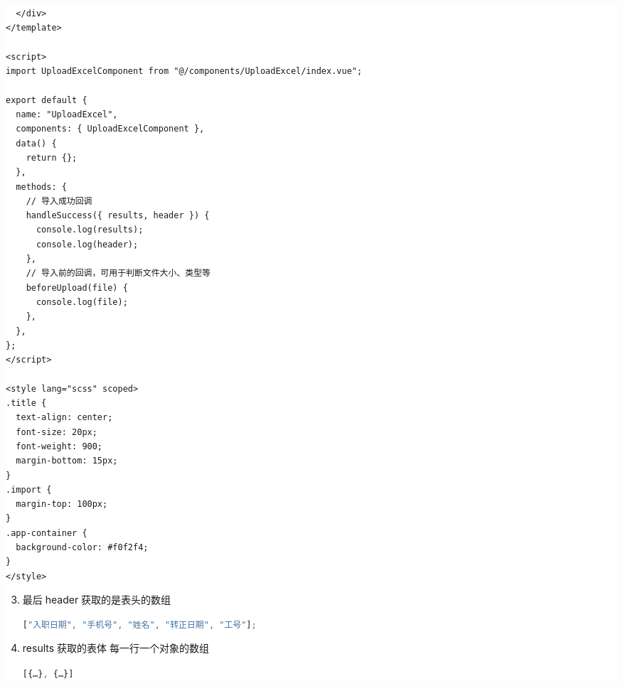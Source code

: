    ```vue
     </div>
   </template>

   <script>
   import UploadExcelComponent from "@/components/UploadExcel/index.vue";

   export default {
     name: "UploadExcel",
     components: { UploadExcelComponent },
     data() {
       return {};
     },
     methods: {
       // 导入成功回调
       handleSuccess({ results, header }) {
         console.log(results);
         console.log(header);
       },
       // 导入前的回调，可用于判断文件大小、类型等
       beforeUpload(file) {
         console.log(file);
       },
     },
   };
   </script>

   <style lang="scss" scoped>
   .title {
     text-align: center;
     font-size: 20px;
     font-weight: 900;
     margin-bottom: 15px;
   }
   .import {
     margin-top: 100px;
   }
   .app-container {
     background-color: #f0f2f4;
   }
   </style>
   ```

3. 最后 header 获取的是表头的数组

   ```js
   ["入职日期", "手机号", "姓名", "转正日期", "工号"];
   ```

4. results 获取的表体 每一行一个对象的数组

   ```js
   [{…}, {…}]
   ```
